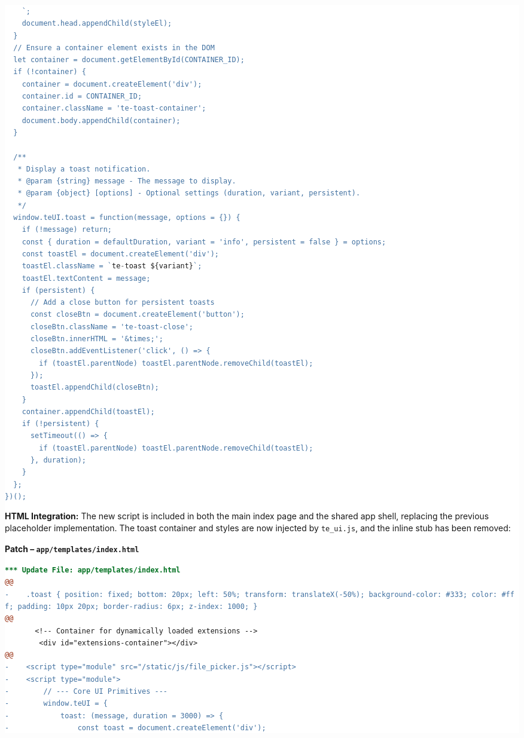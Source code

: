 ```js
    `;
    document.head.appendChild(styleEl);
  }
  // Ensure a container element exists in the DOM
  let container = document.getElementById(CONTAINER_ID);
  if (!container) {
    container = document.createElement('div');
    container.id = CONTAINER_ID;
    container.className = 'te-toast-container';
    document.body.appendChild(container);
  }

  /**
   * Display a toast notification.
   * @param {string} message - The message to display.
   * @param {object} [options] - Optional settings (duration, variant, persistent).
   */
  window.teUI.toast = function(message, options = {}) {
    if (!message) return;
    const { duration = defaultDuration, variant = 'info', persistent = false } = options;
    const toastEl = document.createElement('div');
    toastEl.className = `te-toast ${variant}`;
    toastEl.textContent = message;
    if (persistent) {
      // Add a close button for persistent toasts
      const closeBtn = document.createElement('button');
      closeBtn.className = 'te-toast-close';
      closeBtn.innerHTML = '&times;';
      closeBtn.addEventListener('click', () => {
        if (toastEl.parentNode) toastEl.parentNode.removeChild(toastEl);
      });
      toastEl.appendChild(closeBtn);
    }
    container.appendChild(toastEl);
    if (!persistent) {
      setTimeout(() => {
        if (toastEl.parentNode) toastEl.parentNode.removeChild(toastEl);
      }, duration);
    }
  };
})();
```

**HTML Integration:** The new script is included in both the main index page and the shared app shell, replacing the previous placeholder implementation. The toast container and styles are now injected by `te_ui.js`, and the inline stub has been removed:

**Patch – `app/templates/index.html`**

```diff
*** Update File: app/templates/index.html
@@
-    .toast { position: fixed; bottom: 20px; left: 50%; transform: translateX(-50%); background-color: #333; color: #fff; padding: 10px 20px; border-radius: 6px; z-index: 1000; }
@@
       <!-- Container for dynamically loaded extensions -->
        <div id="extensions-container"></div>
@@
-    <script type="module" src="/static/js/file_picker.js"></script>
-    <script type="module">
-        // --- Core UI Primitives ---
-        window.teUI = {
-            toast: (message, duration = 3000) => {
-                const toast = document.createElement('div');
```